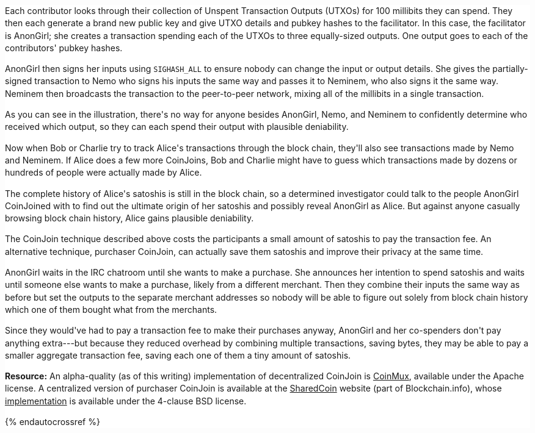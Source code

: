 Each contributor looks through their collection of Unspent Transaction
Outputs (UTXOs) for 100 millibits they can spend. They then each generate
a brand new public key and give UTXO details and pubkey hashes to the
facilitator.  In this case, the facilitator is AnonGirl; she creates
a transaction spending each of the UTXOs to three equally-sized outputs.
One output goes to each of the contributors' pubkey hashes.

AnonGirl then signs her inputs using `SIGHASH_ALL` to ensure nobody can
change the input or output details.  She gives the partially-signed
transaction to Nemo who signs his inputs the same way and passes it
to Neminem, who also signs it the same way.  Neminem then broadcasts
the transaction to the peer-to-peer network, mixing all of the millibits in
a single transaction.

As you can see in the illustration, there's no way for anyone besides
AnonGirl, Nemo, and Neminem to confidently determine who received
which output, so they can each spend their output with plausible
deniability.

Now when Bob or Charlie try to track Alice's transactions through the
block chain, they'll also see transactions made by Nemo and
Neminem.  If Alice does a few more CoinJoins, Bob and Charlie might
have to guess which transactions made by dozens or hundreds of people
were actually made by Alice.

The complete history of Alice's satoshis is still in the block chain,
so a determined investigator could talk to the people AnonGirl
CoinJoined with to find out the ultimate origin of her satoshis and
possibly reveal AnonGirl as Alice. But against anyone casually browsing
block chain history, Alice gains plausible deniability.

The CoinJoin technique described above costs the participants a small
amount of satoshis to pay the transaction fee.  An alternative
technique, purchaser CoinJoin, can actually save them satoshis and
improve their privacy at the same time.

AnonGirl waits in the IRC chatroom until she wants to make a purchase.
She announces her intention to spend satoshis and waits until someone
else wants to make a purchase, likely from a different merchant. Then
they combine their inputs the same way as before but set the outputs
to the separate merchant addresses so nobody will be able to figure
out solely from block chain history which one of them bought what from
the merchants.

Since they would've had to pay a transaction fee to make their purchases
anyway, AnonGirl and her co-spenders don't pay anything extra---but
because they reduced overhead by combining multiple transactions, saving
bytes, they may be able to pay a smaller aggregate transaction fee,
saving each one of them a tiny amount of satoshis.

**Resource:** An alpha-quality (as of this writing) implementation of decentralized
CoinJoin is [CoinMux](http://coinmux.com/), available under the Apache
license. A centralized version of purchaser CoinJoin is available at the
[SharedCoin](https://sharedcoin.com/) website (part of Blockchain.info),
whose [implementation](https://github.com/blockchain/Sharedcoin) is
available under the 4-clause BSD license.

{% endautocrossref %}
